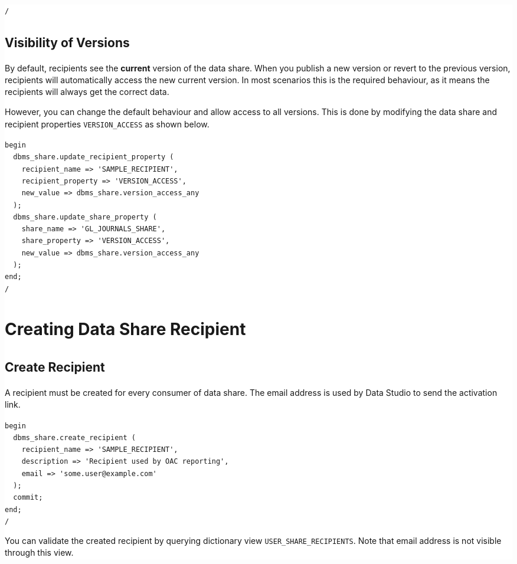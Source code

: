 ```
/
```


## Visibility of Versions

By default, recipients see the __current__ version of the data share. When you publish a
new version or revert to the previous version, recipients will automatically access the
new current version. In most scenarios this is the required behaviour, as it means the
recipients will always get the correct data.

However, you can change the default behaviour and allow access to all versions. This is
done by modifying the data share and recipient properties `VERSION_ACCESS` as shown below.

```
begin
  dbms_share.update_recipient_property (
    recipient_name => 'SAMPLE_RECIPIENT',
    recipient_property => 'VERSION_ACCESS',
    new_value => dbms_share.version_access_any
  );
  dbms_share.update_share_property (
    share_name => 'GL_JOURNALS_SHARE',
    share_property => 'VERSION_ACCESS',
    new_value => dbms_share.version_access_any
  );
end;
/
```


# __Creating Data Share Recipient__

## Create Recipient

A recipient must be created for every consumer of data share. The email address is used by
Data Studio to send the activation link.

```
begin
  dbms_share.create_recipient (
    recipient_name => 'SAMPLE_RECIPIENT',
    description => 'Recipient used by OAC reporting',
    email => 'some.user@example.com'
  );
  commit;
end;
/
```

You can validate the created recipient by querying dictionary view
`USER_SHARE_RECIPIENTS`. Note that email address is not visible through this view.
